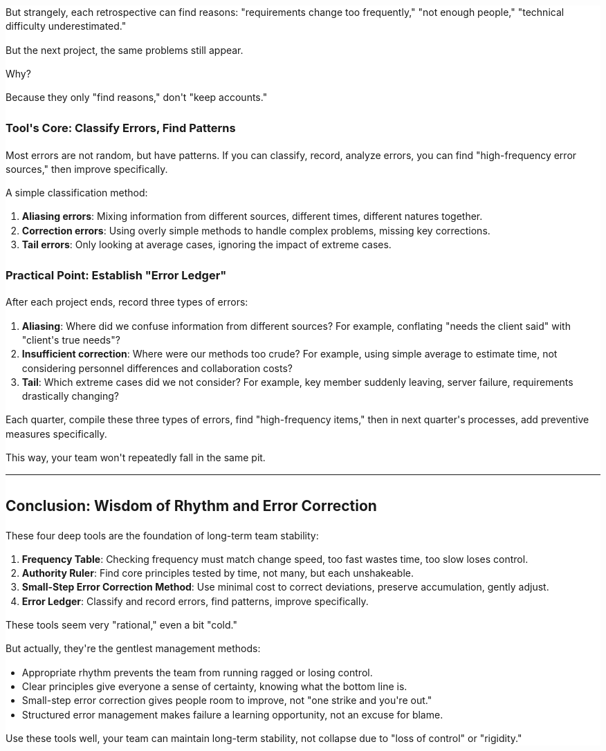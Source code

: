 But strangely, each retrospective can find reasons: "requirements change too frequently," "not enough people," "technical difficulty underestimated."

But the next project, the same problems still appear.

Why?

Because they only "find reasons," don't "keep accounts."

### Tool's Core: Classify Errors, Find Patterns

Most errors are not random, but have patterns. If you can classify, record, analyze errors, you can find "high-frequency error sources," then improve specifically.

A simple classification method:

1. **Aliasing errors**: Mixing information from different sources, different times, different natures together.
2. **Correction errors**: Using overly simple methods to handle complex problems, missing key corrections.
3. **Tail errors**: Only looking at average cases, ignoring the impact of extreme cases.

### Practical Point: Establish "Error Ledger"

After each project ends, record three types of errors:

1. **Aliasing**: Where did we confuse information from different sources? For example, conflating "needs the client said" with "client's true needs"?
2. **Insufficient correction**: Where were our methods too crude? For example, using simple average to estimate time, not considering personnel differences and collaboration costs?
3. **Tail**: Which extreme cases did we not consider? For example, key member suddenly leaving, server failure, requirements drastically changing?

Each quarter, compile these three types of errors, find "high-frequency items," then in next quarter's processes, add preventive measures specifically.

This way, your team won't repeatedly fall in the same pit.

---

## Conclusion: Wisdom of Rhythm and Error Correction

These four deep tools are the foundation of long-term team stability:

1. **Frequency Table**: Checking frequency must match change speed, too fast wastes time, too slow loses control.
2. **Authority Ruler**: Find core principles tested by time, not many, but each unshakeable.
3. **Small-Step Error Correction Method**: Use minimal cost to correct deviations, preserve accumulation, gently adjust.
4. **Error Ledger**: Classify and record errors, find patterns, improve specifically.

These tools seem very "rational," even a bit "cold."

But actually, they're the gentlest management methods:

- Appropriate rhythm prevents the team from running ragged or losing control.
- Clear principles give everyone a sense of certainty, knowing what the bottom line is.
- Small-step error correction gives people room to improve, not "one strike and you're out."
- Structured error management makes failure a learning opportunity, not an excuse for blame.

Use these tools well, your team can maintain long-term stability, not collapse due to "loss of control" or "rigidity."
